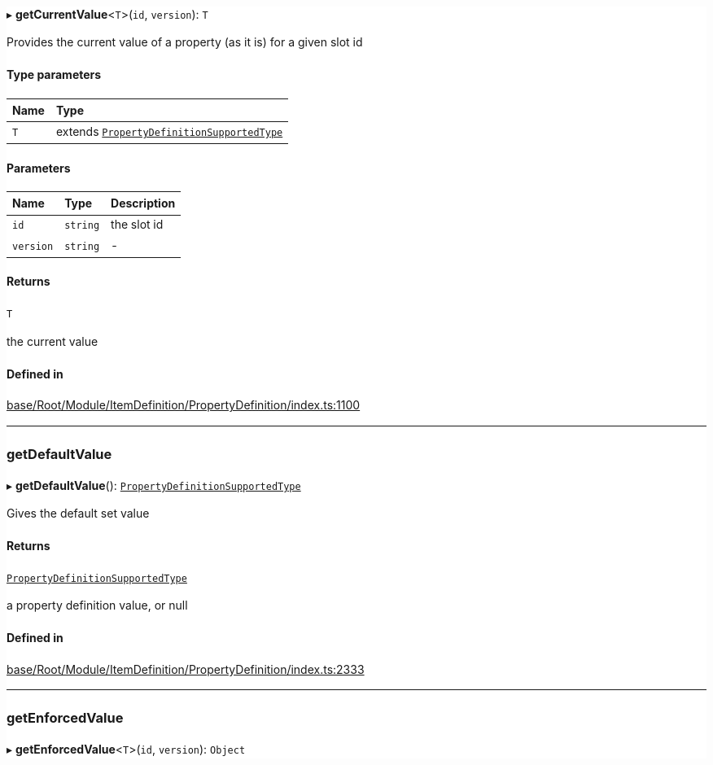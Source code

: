 ▸ **getCurrentValue**\<`T`\>(`id`, `version`): `T`

Provides the current value of a property (as it is)
for a given slot id

#### Type parameters

| Name | Type |
| :------ | :------ |
| `T` | extends [`PropertyDefinitionSupportedType`](../modules/base_Root_Module_ItemDefinition_PropertyDefinition_types.md#propertydefinitionsupportedtype) |

#### Parameters

| Name | Type | Description |
| :------ | :------ | :------ |
| `id` | `string` | the slot id |
| `version` | `string` | - |

#### Returns

`T`

the current value

#### Defined in

[base/Root/Module/ItemDefinition/PropertyDefinition/index.ts:1100](https://github.com/onzag/itemize/blob/73e0c39e/base/Root/Module/ItemDefinition/PropertyDefinition/index.ts#L1100)

___

### getDefaultValue

▸ **getDefaultValue**(): [`PropertyDefinitionSupportedType`](../modules/base_Root_Module_ItemDefinition_PropertyDefinition_types.md#propertydefinitionsupportedtype)

Gives the default set value

#### Returns

[`PropertyDefinitionSupportedType`](../modules/base_Root_Module_ItemDefinition_PropertyDefinition_types.md#propertydefinitionsupportedtype)

a property definition value, or null

#### Defined in

[base/Root/Module/ItemDefinition/PropertyDefinition/index.ts:2333](https://github.com/onzag/itemize/blob/73e0c39e/base/Root/Module/ItemDefinition/PropertyDefinition/index.ts#L2333)

___

### getEnforcedValue

▸ **getEnforcedValue**\<`T`\>(`id`, `version`): `Object`

